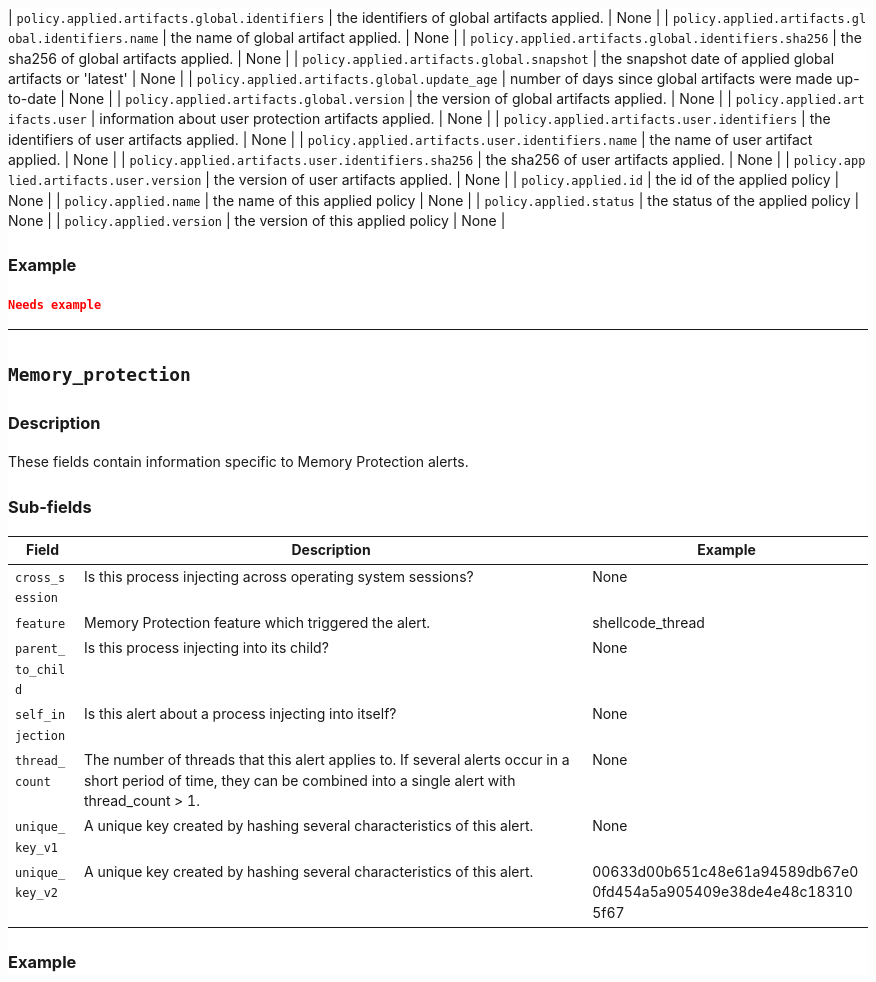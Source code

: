 | `policy.applied.artifacts.global.identifiers` | the identifiers of global artifacts applied. | None |
| `policy.applied.artifacts.global.identifiers.name` | the name of global artifact applied. | None |
| `policy.applied.artifacts.global.identifiers.sha256` | the sha256 of global artifacts applied. | None |
| `policy.applied.artifacts.global.snapshot` | the snapshot date of applied global artifacts or 'latest' | None |
| `policy.applied.artifacts.global.update_age` | number of days since global artifacts were made up-to-date | None |
| `policy.applied.artifacts.global.version` | the version of global artifacts applied. | None |
| `policy.applied.artifacts.user` | information about user protection artifacts applied. | None |
| `policy.applied.artifacts.user.identifiers` | the identifiers of user artifacts applied. | None |
| `policy.applied.artifacts.user.identifiers.name` | the name of user artifact applied. | None |
| `policy.applied.artifacts.user.identifiers.sha256` | the sha256 of user artifacts applied. | None |
| `policy.applied.artifacts.user.version` | the version of user artifacts applied. | None |
| `policy.applied.id` | the id of the applied policy | None |
| `policy.applied.name` | the name of this applied policy | None |
| `policy.applied.status` | the status of the applied policy | None |
| `policy.applied.version` | the version of this applied policy | None |
### Example

```json
Needs example

```
<hr>

## `Memory_protection`

### Description
These fields contain information specific to Memory Protection alerts.
### Sub-fields
| Field | Description | Example |
| --- | --- | --- |
| `cross_session` | Is this process injecting across operating system sessions? | None |
| `feature` | Memory Protection feature which triggered the alert. | shellcode_thread |
| `parent_to_child` | Is this process injecting into its child? | None |
| `self_injection` | Is this alert about a process injecting into itself? | None |
| `thread_count` | The number of threads that this alert applies to. If several alerts occur in a short period of time, they can be combined into a single alert with thread_count > 1. | None |
| `unique_key_v1` | A unique key created by hashing several characteristics of this alert. | None |
| `unique_key_v2` | A unique key created by hashing several characteristics of this alert. | 00633d00b651c48e61a94589db67e00fd454a5a905409e38de4e48c183105f67 |
### Example
